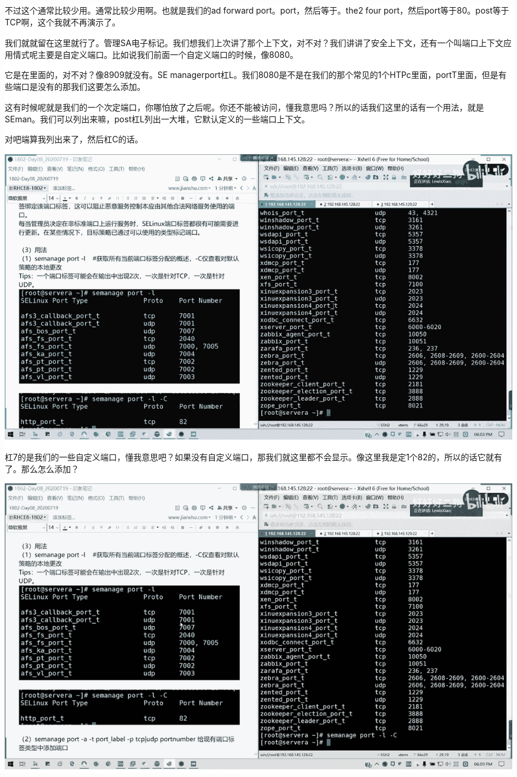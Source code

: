 不过这个通常比较少用。通常比较少用啊。也就是我们的ad forward port。port，然后等于。the2 four port，然后port等于80。post等于TCP啊，这个我就不再演示了。

我们就就留在这里就行了。管理SA电子标记。我们想我们上次讲了那个上下文，对不对？我们讲讲了安全上下文，还有一个叫端口上下文应用情式呢主要是自定义端口。比如说我们前面一个自定义端口的时候，像8080。

它是在里面的，对不对？像8909就没有。SE managerport杠L。我们8080是不是在我们的那个常见的1个HTPc里面，portT里面，但是有些端口是没有的那我们这要怎么添加。

这有时候呢就是我们的一个次定端口，你哪怕放了之后呢。你还不能被访问，懂我意思吗？所以的话我们这里的话有一个用法，就是SEman。我们可以列出来嘛，post杠L列出一大堆，它默认定义的一些端口上下文。

对吧端算我列出来了，然后杠C的话。

![](img/00c106272be475a2ac60df2647b98a59_184.png)

杠7的是我们的一些自定义端口，懂我意思吧？如果没有自定义端口，那我们就这里都不会显示。像这里我是定1个82的，所以的话它就有了。那么怎么添加？



![](img/00c106272be475a2ac60df2647b98a59_186.png)
